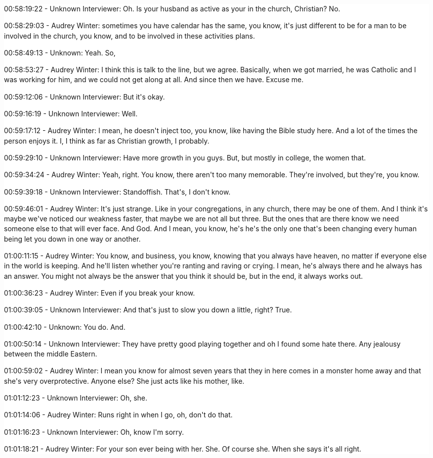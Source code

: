 00:58:19:22 - Unknown Interviewer: Oh. Is your husband as active as your in the church, Christian? No.

00:58:29:03 - Audrey Winter: sometimes you have calendar has the same, you know, it's just different to be for a man to be involved in the church, you know, and to be involved in these activities plans.

00:58:49:13 - Unknown: Yeah. So,

00:58:53:27 - Audrey Winter: I think this is talk to the line, but we agree. Basically, when we got married, he was Catholic and I was working for him, and we could not get along at all. And since then we have. Excuse me.

00:59:12:06 - Unknown Interviewer: But it's okay.

00:59:16:19 - Unknown Interviewer: Well.

00:59:17:12 - Audrey Winter: I mean, he doesn't inject too, you know, like having the Bible study here. And a lot of the times the person enjoys it. I, I think as far as Christian growth, I probably.

00:59:29:10 - Unknown Interviewer: Have more growth in you guys. But, but mostly in college, the women that.

00:59:34:24 - Audrey Winter: Yeah, right. You know, there aren't too many memorable. They're involved, but they're, you know.

00:59:39:18 - Unknown Interviewer: Standoffish. That's, I don't know.

00:59:46:01 - Audrey Winter: It's just strange. Like in your congregations, in any church, there may be one of them. And I think it's maybe we've noticed our weakness faster, that maybe we are not all but three. But the ones that are there know we need someone else to that will ever face. And God. And I mean, you know, he's he's the only one that's been changing every human being let you down in one way or another.

01:00:11:15 - Audrey Winter: You know, and business, you know, knowing that you always have heaven, no matter if everyone else in the world is keeping. And he'll listen whether you're ranting and raving or crying. I mean, he's always there and he always has an answer. You might not always be the answer that you think it should be, but in the end, it always works out.

01:00:36:23 - Audrey Winter: Even if you break your know.

01:00:39:05 - Unknown Interviewer: And that's just to slow you down a little, right? True.

01:00:42:10 - Unknown: You do. And.

01:00:50:14 - Unknown Interviewer: They have pretty good playing together and oh I found some hate there. Any jealousy between the middle Eastern.

01:00:59:02 - Audrey Winter: I mean you know for almost seven years that they in here comes in a monster home away and that she's very overprotective. Anyone else? She just acts like his mother, like.

01:01:12:23 - Unknown Interviewer: Oh, she.

01:01:14:06 - Audrey Winter: Runs right in when I go, oh, don't do that.

01:01:16:23 - Unknown Interviewer: Oh, know I'm sorry.

01:01:18:21 - Audrey Winter: For your son ever being with her. She. Of course she. When she says it's all right.
